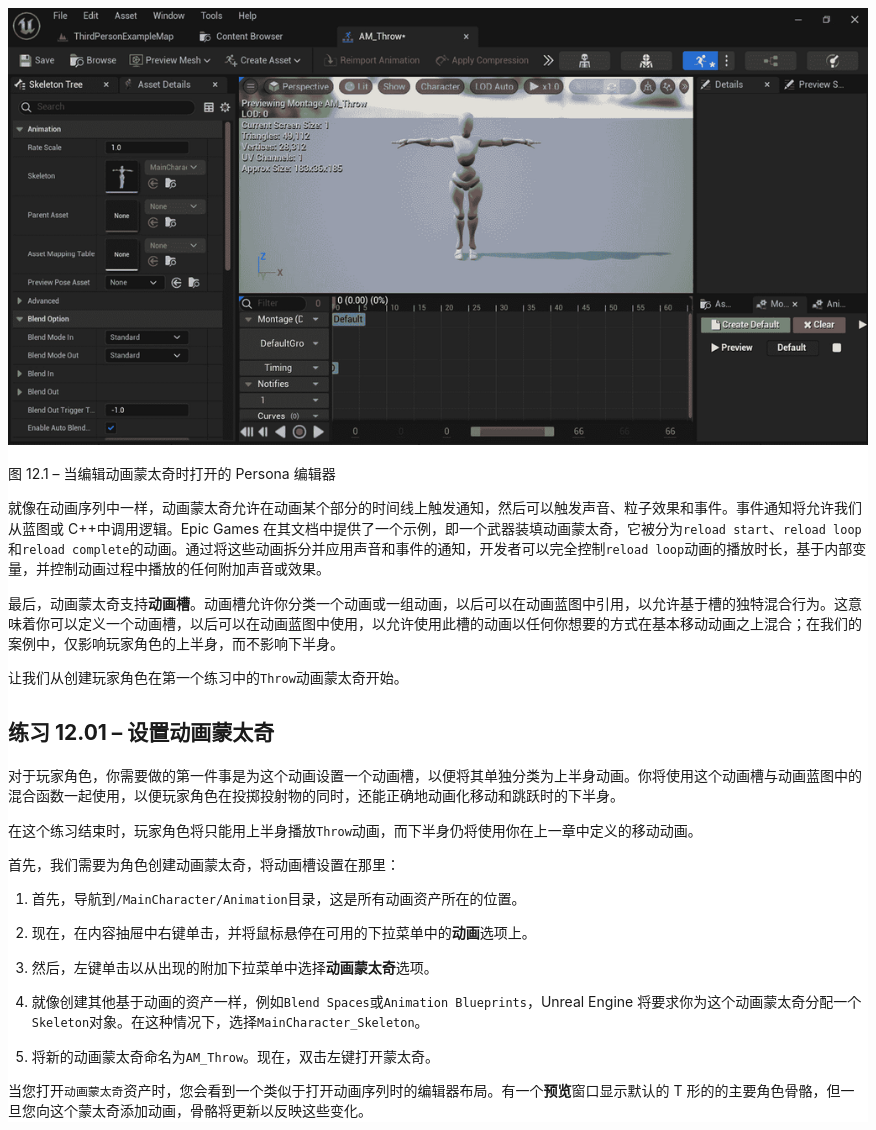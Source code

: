 ![图 12.1 – 当编辑动画蒙太奇时打开的 Persona 编辑器](img/Figure_12.01_B18531.jpg)

图 12.1 – 当编辑动画蒙太奇时打开的 Persona 编辑器

就像在动画序列中一样，动画蒙太奇允许在动画某个部分的时间线上触发通知，然后可以触发声音、粒子效果和事件。事件通知将允许我们从蓝图或 C++中调用逻辑。Epic Games 在其文档中提供了一个示例，即一个武器装填动画蒙太奇，它被分为`reload start`、`reload loop`和`reload complete`的动画。通过将这些动画拆分并应用声音和事件的通知，开发者可以完全控制`reload loop`动画的播放时长，基于内部变量，并控制动画过程中播放的任何附加声音或效果。

最后，动画蒙太奇支持**动画槽**。动画槽允许你分类一个动画或一组动画，以后可以在动画蓝图中引用，以允许基于槽的独特混合行为。这意味着你可以定义一个动画槽，以后可以在动画蓝图中使用，以允许使用此槽的动画以任何你想要的方式在基本移动动画之上混合；在我们的案例中，仅影响玩家角色的上半身，而不影响下半身。

让我们从创建玩家角色在第一个练习中的`Throw`动画蒙太奇开始。

## 练习 12.01 – 设置动画蒙太奇

对于玩家角色，你需要做的第一件事是为这个动画设置一个动画槽，以便将其单独分类为上半身动画。你将使用这个动画槽与动画蓝图中的混合函数一起使用，以便玩家角色在投掷投射物的同时，还能正确地动画化移动和跳跃时的下半身。

在这个练习结束时，玩家角色将只能用上半身播放`Throw`动画，而下半身仍将使用你在上一章中定义的移动动画。

首先，我们需要为角色创建动画蒙太奇，将动画槽设置在那里：

1.  首先，导航到`/MainCharacter/Animation`目录，这是所有动画资产所在的位置。

1.  现在，在内容抽屉中右键单击，并将鼠标悬停在可用的下拉菜单中的**动画**选项上。

1.  然后，左键单击以从出现的附加下拉菜单中选择**动画蒙太奇**选项。

1.  就像创建其他基于动画的资产一样，例如`Blend Spaces`或`Animation Blueprints`，Unreal Engine 将要求你为这个动画蒙太奇分配一个`Skeleton`对象。在这种情况下，选择`MainCharacter_Skeleton`。

1.  将新的动画蒙太奇命名为`AM_Throw`。现在，双击左键打开蒙太奇。

当您打开`动画蒙太奇`资产时，您会看到一个类似于打开动画序列时的编辑器布局。有一个**预览**窗口显示默认的 T 形的的主要角色骨骼，但一旦您向这个蒙太奇添加动画，骨骼将更新以反映这些变化。
